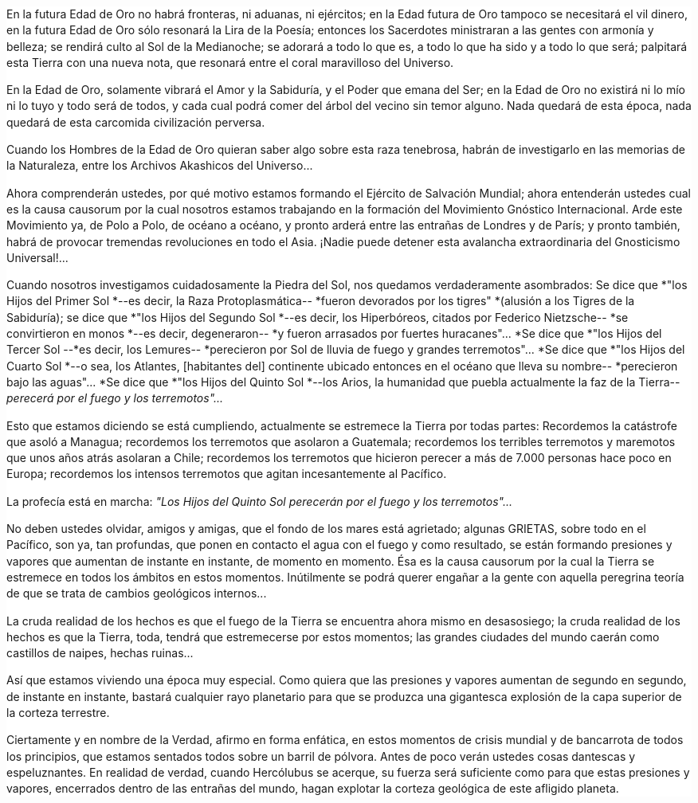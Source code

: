 En la futura Edad de Oro no habrá fronteras, ni aduanas, ni ejércitos; en la Edad futura de Oro tampoco se necesitará el vil dinero, en la futura Edad de Oro sólo resonará la Lira de la Poesía; entonces los Sacerdotes ministraran a las gentes con armonía y belleza; se rendirá culto al Sol de la Medianoche; se adorará a todo lo que es, a todo lo que ha sido y a todo lo que será; palpitará esta Tierra con una nueva nota, que resonará entre el coral maravilloso del Universo.

En la Edad de Oro, solamente vibrará el Amor y la Sabiduría, y el Poder que emana del Ser; en la Edad de Oro no existirá ni lo mío ni lo tuyo y todo será de todos, y cada cual podrá comer del árbol del vecino sin temor alguno. Nada quedará de esta época, nada quedará de esta carcomida civilización perversa.

Cuando los Hombres de la Edad de Oro quieran saber algo sobre esta raza tenebrosa, habrán de investigarlo en las memorias de la Naturaleza, entre los Archivos Akashicos del Universo...

Ahora comprenderán ustedes, por qué motivo estamos formando el Ejército de Salvación Mundial; ahora entenderán ustedes cual es la causa causorum por la cual nosotros estamos trabajando en la formación del Movimiento Gnóstico Internacional. Arde este Movimiento ya, de Polo a Polo, de océano a océano, y pronto arderá entre las entrañas de Londres y de París; y pronto también, habrá de provocar tremendas revoluciones en todo el Asia. ¡Nadie puede detener esta avalancha extraordinaria del Gnosticismo Universal!...

Cuando nosotros investigamos cuidadosamente la Piedra del Sol, nos quedamos verdaderamente asombrados: Se dice que *"los Hijos del Primer Sol *--es decir, la Raza Protoplasmática-- *fueron devorados por los tigres" *(alusión a los Tigres de la Sabiduría); se dice que *"los Hijos del Segundo Sol *--es decir, los Hiperbóreos, citados por Federico Nietzsche-- *se convirtieron en monos *--es decir, degeneraron-- *y fueron arrasados por fuertes huracanes"... *Se dice que *"los Hijos del Tercer Sol --*es decir, los Lemures-- *perecieron por Sol de lluvia de fuego y grandes terremotos"... *Se dice que *"los Hijos del Cuarto Sol *--o sea, los Atlantes, [habitantes del] continente ubicado entonces en el océano que lleva su nombre-- *perecieron bajo las aguas"... *Se dice que *"los Hijos del Quinto Sol *--los Arios, la humanidad que puebla actualmente la faz de la Tierra-- *perecerá por el fuego y los terremotos"...*

Esto que estamos diciendo se está cumpliendo, actualmente se estremece la Tierra por todas partes: Recordemos la catástrofe que asoló a Managua; recordemos los terremotos que asolaron a Guatemala; recordemos los terribles terremotos y maremotos que unos años atrás asolaran a Chile; recordemos los terremotos que hicieron perecer a más de 7.000 personas hace poco en Europa; recordemos los intensos terremotos que agitan incesantemente al Pacífico.

La profecía está en marcha: *"Los Hijos del Quinto Sol perecerán por el fuego y los terremotos"...*

No deben ustedes olvidar, amigos y amigas, que el fondo de los mares está agrietado; algunas GRIETAS, sobre todo en el Pacífico, son ya, tan profundas, que ponen en contacto el agua con el fuego y como resultado, se están formando presiones y vapores que aumentan de instante en instante, de momento en momento. Ésa es la causa causorum por la cual la Tierra se estremece en todos los ámbitos en estos momentos. Inútilmente se podrá querer engañar a la gente con aquella peregrina teoría de que se trata de cambios geológicos internos...

La cruda realidad de los hechos es que el fuego de la Tierra se encuentra ahora mismo en desasosiego; la cruda realidad de los hechos es que la Tierra, toda, tendrá que estremecerse por estos momentos; las grandes ciudades del mundo caerán como castillos de naipes, hechas ruinas...

Así que estamos viviendo una época muy especial. Como quiera que las presiones y vapores aumentan de segundo en segundo, de instante en instante, bastará cualquier rayo planetario para que se produzca una gigantesca explosión de la capa superior de la corteza terrestre.

Ciertamente y en nombre de la Verdad, afirmo en forma enfática, en estos momentos de crisis mundial y de bancarrota de todos los principios, que estamos sentados todos sobre un barril de pólvora. Antes de poco verán ustedes cosas dantescas y espeluznantes. En realidad de verdad, cuando Hercólubus se acerque, su fuerza será suficiente como para que estas presiones y vapores, encerrados dentro de las entrañas del mundo, hagan explotar la corteza geológica de este afligido planeta.

